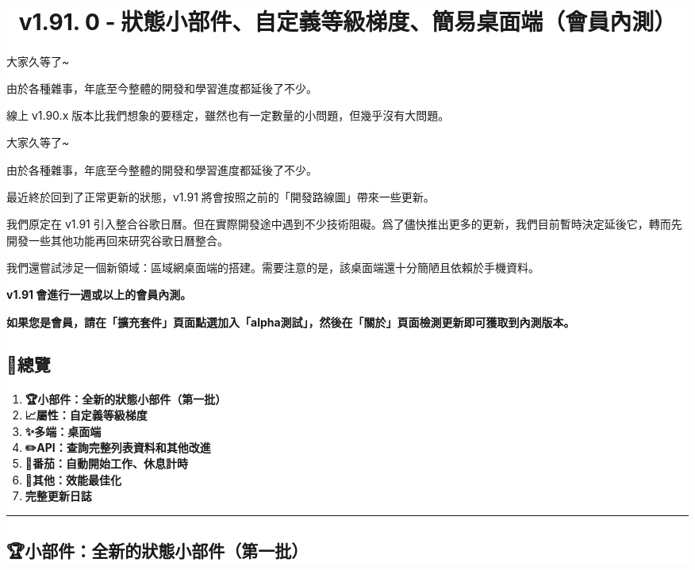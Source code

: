 <h1 align="center" padding="100">v1.91. 0 - 狀態小部件、自定義等級梯度、簡易桌面端（會員內測）</h1>

大家久等了~

由於各種雜事，年底至今整體的開發和學習進度都延後了不少。

線上 v1.90.x 版本比我們想象的要穩定，雖然也有一定數量的小問題，但幾乎沒有大問題。



大家久等了~

由於各種雜事，年底至今整體的開發和學習進度都延後了不少。

最近終於回到了正常更新的狀態，v1.91 將會按照之前的「開發路線圖」帶來一些更新。

我們原定在 v1.91 引入整合谷歌日曆。但在實際開發途中遇到不少技術阻礙。爲了儘快推出更多的更新，我們目前暫時決定延後它，轉而先開發一些其他功能再回來研究谷歌日曆整合。

我們還嘗試涉足一個新領域：區域網桌面端的搭建。需要注意的是，該桌面端還十分簡陋且依賴於手機資料。



**v1.91 會進行一週或以上的會員內測。**

**如果您是會員，請在「擴充套件」頁面點選加入「alpha測試」，然後在「關於」頁面檢測更新即可獲取到內測版本。**



## 🔖總覽


1.   **🏆小部件：全新的狀態小部件（第一批）**
2.   **📈屬性：自定義等級梯度**
3.   **✨多端：桌面端**
4.   **✏️API：查詢完整列表資料和其他改進**
5.   **🍅番茄：自動開始工作、休息計時**
7.  **🚀其他：效能最佳化**
10. **完整更新日誌**



---

## 🏆小部件：全新的狀態小部件（第一批）
